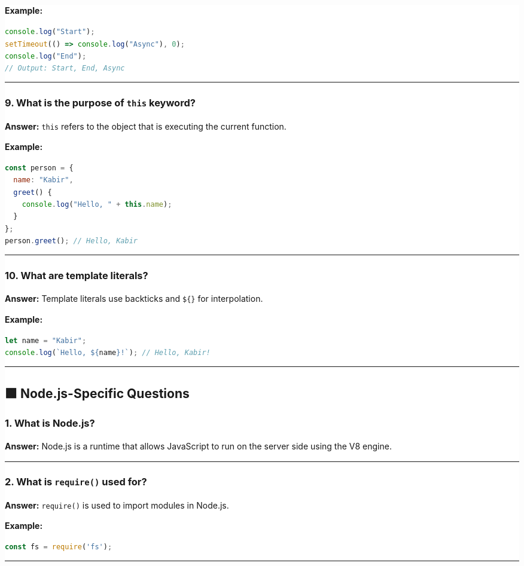 **Example:**
```javascript
console.log("Start");
setTimeout(() => console.log("Async"), 0);
console.log("End");
// Output: Start, End, Async
```

---

### 9. **What is the purpose of `this` keyword?**
**Answer:**
`this` refers to the object that is executing the current function.

**Example:**
```javascript
const person = {
  name: "Kabir",
  greet() {
    console.log("Hello, " + this.name);
  }
};
person.greet(); // Hello, Kabir
```

---

### 10. **What are template literals?**
**Answer:**
Template literals use backticks and `${}` for interpolation.

**Example:**
```javascript
let name = "Kabir";
console.log(`Hello, ${name}!`); // Hello, Kabir!
```

---

## 🟩 **Node.js-Specific Questions**

### 1. **What is Node.js?**
**Answer:**
Node.js is a runtime that allows JavaScript to run on the server side using the V8 engine.

---

### 2. **What is `require()` used for?**
**Answer:**
`require()` is used to import modules in Node.js.

**Example:**
```javascript
const fs = require('fs');
```

---